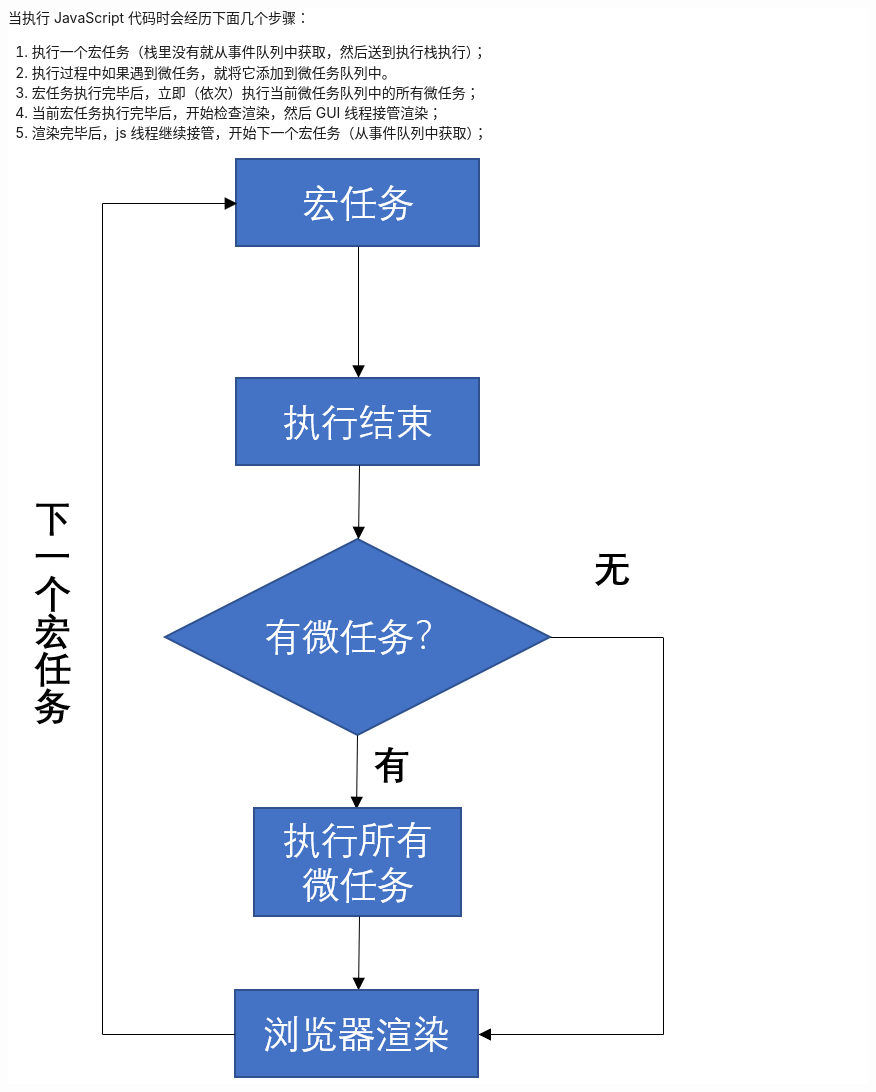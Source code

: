 当执行 JavaScript 代码时会经历下面几个步骤：

1. 执行一个宏任务（栈里没有就从事件队列中获取，然后送到执行栈执行）；
2. 执行过程中如果遇到微任务，就将它添加到微任务队列中。
3. 宏任务执行完毕后，立即（依次）执行当前微任务队列中的所有微任务；
4. 当前宏任务执行完毕后，开始检查渲染，然后 GUI 线程接管渲染；
5. 渲染完毕后，js 线程继续接管，开始下一个宏任务（从事件队列中获取）；  

![event-loop](img/event-loop/event-loop.png)  
